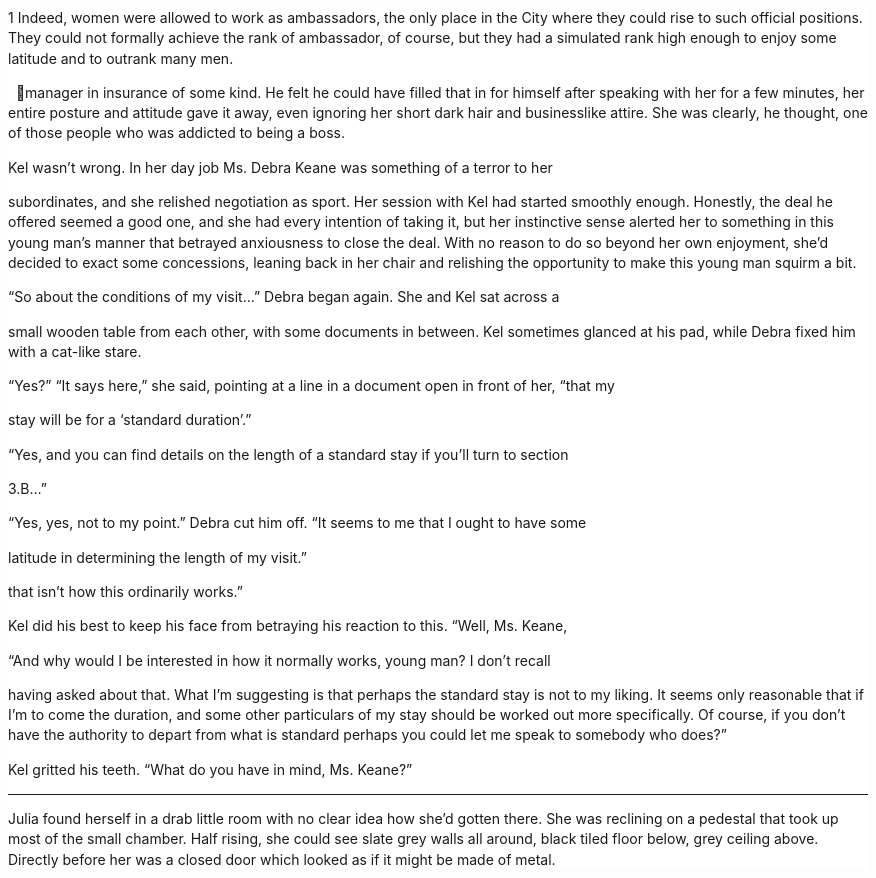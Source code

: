   

1 
Indeed, women were allowed to work as ambassadors, the only place in the City where they could rise to such 
official positions. They could not formally achieve the rank of ambassador, of course, but they had a simulated rank 
high enough to enjoy some latitude and to outrank many men. 

​
​
manager in insurance of some kind. He felt he could have filled that in for himself after speaking 
with her for a few minutes, her entire posture and attitude gave it away, even ignoring her short 
dark hair and businesslike attire. She was clearly, he thought, one of those people who was 
addicted to being a boss. 

Kel wasn’t wrong. In her day job Ms. Debra Keane was something of a terror to her 

subordinates, and she relished negotiation as sport. Her session with Kel had started smoothly 
enough. Honestly, the deal he offered seemed a good one, and she had every intention of 
taking it, but her instinctive sense alerted her to something in this young man’s manner that 
betrayed anxiousness to close the deal. With no reason to do so beyond her own enjoyment, 
she’d decided to exact some concessions, leaning back in her chair and relishing the 
opportunity to make this young man squirm a bit. 

“So about the conditions of my visit…” Debra began again. She and Kel sat across a 

small wooden table from each other, with some documents in between. Kel sometimes glanced 
at his pad, while Debra fixed him with a cat-like stare. 

“Yes?” 
“It says here,” she said, pointing at a line in a document open in front of her, “that my 

stay will be for a ‘standard duration’.” 

“Yes, and you can find details on the length of a standard stay if you’ll turn to section 

3.B…” 

“Yes, yes, not to my point.” Debra cut him off. “It seems to me that I ought to have some 

latitude in determining the length of my visit.” 

that isn’t how this ordinarily works.” 

Kel did his best to keep his face from betraying his reaction to this. “Well, Ms. Keane, 

“And why would I be interested in how it normally works, young man? I don’t recall 

having asked about that. What I’m suggesting is that perhaps the standard stay is not to my 
liking. It seems only reasonable that if I’m to come the duration, and some other particulars of 
my stay should be worked out more specifically. Of course, if you don’t have the authority to 
depart from what is standard perhaps you could let me speak to somebody who does?” 

Kel gritted his teeth. “What do you have in mind, Ms. Keane?” 
  

*** 

  
Julia found herself in a drab little room with no clear idea how she’d gotten there. She 
was reclining on a pedestal that took up most of the small chamber. Half rising, she could see 
slate grey walls all around, black tiled floor below, grey ceiling above. Directly before her was a 
closed door which looked as if it might be made of metal. 
